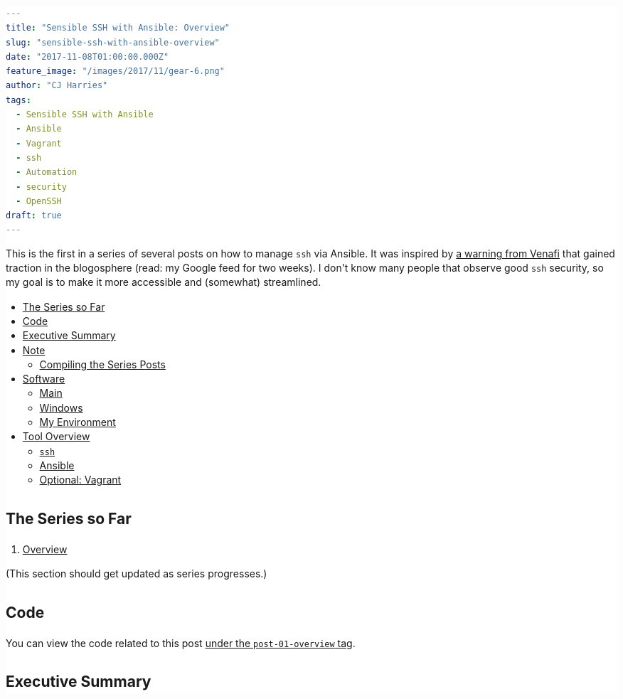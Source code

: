 ```yaml
---
title: "Sensible SSH with Ansible: Overview"
slug: "sensible-ssh-with-ansible-overview"
date: "2017-11-08T01:00:00.000Z"
feature_image: "/images/2017/11/gear-6.png"
author: "CJ Harries"
tags:
  - Sensible SSH with Ansible
  - Ansible
  - Vagrant
  - ssh
  - Automation
  - security
  - OpenSSH
draft: true
---
```


This is the first in a series of several posts on how to manage `ssh` via Ansible. It was inspired by [a warning from Venafi](https://www.venafi.com/blog/ssh-keys-lowest-cost-highest-risk-security-tool) that gained traction in the blogosphere (read: my Google feed for two weeks). I don't know many people that observe good `ssh` security, so my goal is to make it more accessible and (somewhat) streamlined.

<p class="nav-p"><a id="post-nav"></a></p>

- [The Series so Far](#the-series-so-far)
- [Code](#code)
- [Executive Summary](#executive-summary)
- [Note](#note)
  - [Compiling the Series Posts](#compiling-the-series-posts)
- [Software](#software)
  - [Main](#main)
  - [Windows](#windows)
  - [My Environment](#my-environment)
- [Tool Overview](#tool-overview)
  - [`ssh`](#ssh)
  - [Ansible](#ansible)
  - [Optional: Vagrant](#optional-vagrant)

## The Series so Far

1. [Overview](//blog.wizardsoftheweb.pro/sensible-ssh-with-ansible-overview)

(This section should get updated as series progresses.)

## Code

You can view the code related to this post [under the `post-01-overview` tag](//github.com/wizardsoftheweb/sensible-ssh-with-ansible/tree/post-01-overview).

## Executive Summary
